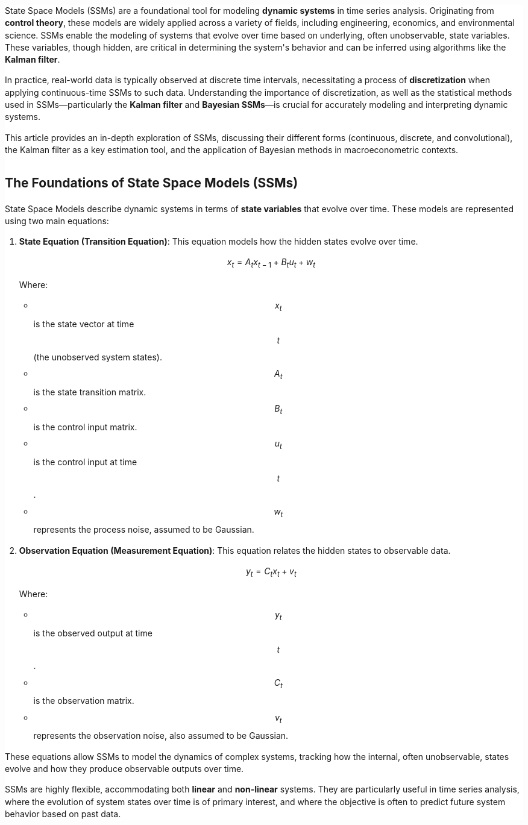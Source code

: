 
State Space Models (SSMs) are a foundational tool for modeling **dynamic systems** in time series analysis. Originating from **control theory**, these models are widely applied across a variety of fields, including engineering, economics, and environmental science. SSMs enable the modeling of systems that evolve over time based on underlying, often unobservable, state variables. These variables, though hidden, are critical in determining the system's behavior and can be inferred using algorithms like the **Kalman filter**.

In practice, real-world data is typically observed at discrete time intervals, necessitating a process of **discretization** when applying continuous-time SSMs to such data. Understanding the importance of discretization, as well as the statistical methods used in SSMs—particularly the **Kalman filter** and **Bayesian SSMs**—is crucial for accurately modeling and interpreting dynamic systems.

This article provides an in-depth exploration of SSMs, discussing their different forms (continuous, discrete, and convolutional), the Kalman filter as a key estimation tool, and the application of Bayesian methods in macroeconometric contexts.

## The Foundations of State Space Models (SSMs)

State Space Models describe dynamic systems in terms of **state variables** that evolve over time. These models are represented using two main equations:

1. **State Equation (Transition Equation)**: This equation models how the hidden states evolve over time.
   
   $$
   x_t = A_t x_{t-1} + B_t u_t + w_t
   $$

   Where:

   - $$x_t$$ is the state vector at time $$t$$ (the unobserved system states).
   - $$A_t$$ is the state transition matrix.
   - $$B_t$$ is the control input matrix.
   - $$u_t$$ is the control input at time $$t$$.
   - $$w_t$$ represents the process noise, assumed to be Gaussian.

2. **Observation Equation (Measurement Equation)**: This equation relates the hidden states to observable data.
   
   $$
   y_t = C_t x_t + v_t
   $$

   Where:

   - $$y_t$$ is the observed output at time $$t$$.
   - $$C_t$$ is the observation matrix.
   - $$v_t$$ represents the observation noise, also assumed to be Gaussian.

These equations allow SSMs to model the dynamics of complex systems, tracking how the internal, often unobservable, states evolve and how they produce observable outputs over time.

SSMs are highly flexible, accommodating both **linear** and **non-linear** systems. They are particularly useful in time series analysis, where the evolution of system states over time is of primary interest, and where the objective is often to predict future system behavior based on past data.
